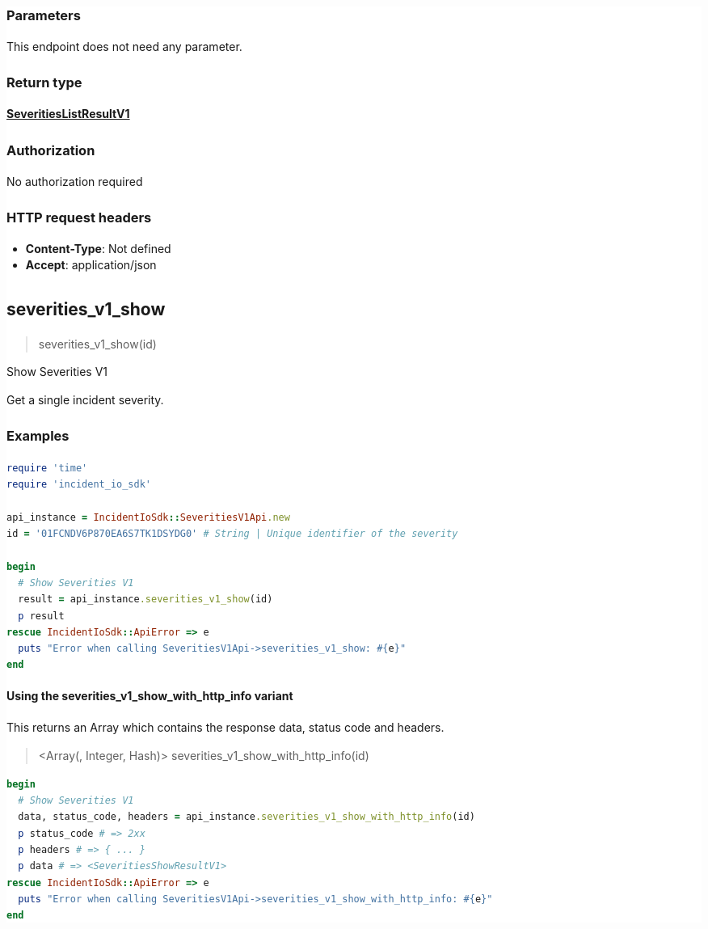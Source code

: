 ### Parameters

This endpoint does not need any parameter.

### Return type

[**SeveritiesListResultV1**](SeveritiesListResultV1.md)

### Authorization

No authorization required

### HTTP request headers

- **Content-Type**: Not defined
- **Accept**: application/json


## severities_v1_show

> <SeveritiesShowResultV1> severities_v1_show(id)

Show Severities V1

Get a single incident severity.

### Examples

```ruby
require 'time'
require 'incident_io_sdk'

api_instance = IncidentIoSdk::SeveritiesV1Api.new
id = '01FCNDV6P870EA6S7TK1DSYDG0' # String | Unique identifier of the severity

begin
  # Show Severities V1
  result = api_instance.severities_v1_show(id)
  p result
rescue IncidentIoSdk::ApiError => e
  puts "Error when calling SeveritiesV1Api->severities_v1_show: #{e}"
end
```

#### Using the severities_v1_show_with_http_info variant

This returns an Array which contains the response data, status code and headers.

> <Array(<SeveritiesShowResultV1>, Integer, Hash)> severities_v1_show_with_http_info(id)

```ruby
begin
  # Show Severities V1
  data, status_code, headers = api_instance.severities_v1_show_with_http_info(id)
  p status_code # => 2xx
  p headers # => { ... }
  p data # => <SeveritiesShowResultV1>
rescue IncidentIoSdk::ApiError => e
  puts "Error when calling SeveritiesV1Api->severities_v1_show_with_http_info: #{e}"
end
```
